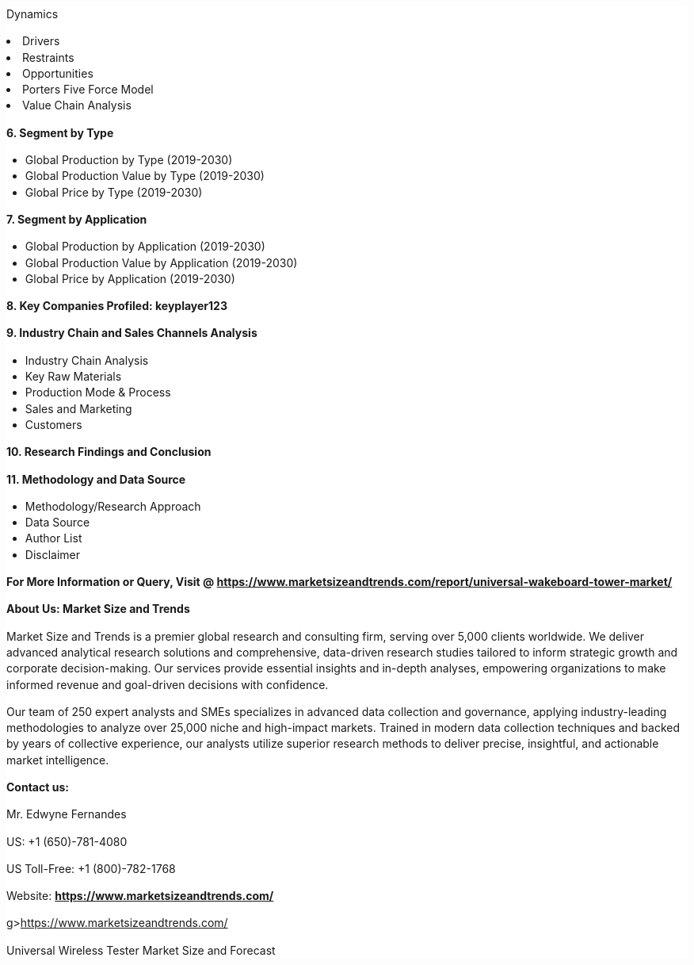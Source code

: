 Dynamics</li><li>Drivers</li><li>Restraints</li><li>Opportunities</li><li>Porters Five Force Model</li><li>Value Chain Analysis&nbsp;</li></ul><p><strong>6. Segment by Type</strong></p><ul><li>Global Production by Type (2019-2030)</li><li>Global Production Value by Type (2019-2030)</li><li>Global Price by Type (2019-2030)</li></ul><p><strong>7. Segment by Application</strong></p><ul><li>Global Production by Application (2019-2030)</li><li>Global Production Value by Application (2019-2030)</li><li>Global Price by Application (2019-2030)</li></ul><p><strong>8. Key Companies Profiled: keyplayer123</strong></p><p><strong>9. Industry Chain and Sales Channels Analysis</strong></p><ul><li>Industry Chain Analysis</li><li>Key Raw Materials</li><li>Production Mode &amp; Process</li><li>Sales and Marketing</li><li>Customers</li></ul><p><strong>10. Research Findings and Conclusion</strong></p><p><strong>11. Methodology and Data Source</strong></p><ul><li>Methodology/Research Approach</li><li>Data Source</li><li>Author List</li><li>Disclaimer</li></ul></p><p><strong>For More Information or Query, Visit @ <a href="https://www.marketsizeandtrends.com/report/universal-wakeboard-tower-market/">https://www.marketsizeandtrends.com/report/universal-wakeboard-tower-market/</a></strong></p><p><strong>About Us: Market Size and Trends</strong></p><p>Market Size and Trends is a premier global research and consulting firm, serving over 5,000 clients worldwide. We deliver advanced analytical research solutions and comprehensive, data-driven research studies tailored to inform strategic growth and corporate decision-making. Our services provide essential insights and in-depth analyses, empowering organizations to make informed revenue and goal-driven decisions with confidence.</p><p>Our team of 250 expert analysts and SMEs specializes in advanced data collection and governance, applying industry-leading methodologies to analyze over 25,000 niche and high-impact markets. Trained in modern data collection techniques and backed by years of collective experience, our analysts utilize superior research methods to deliver precise, insightful, and actionable market intelligence.</p><p><strong>Contact us:</strong></p><p>Mr. Edwyne Fernandes</p><p>US: +1 (650)-781-4080</p><p>US Toll-Free: +1 (800)-782-1768</p><p>Website: <strong><a href="https://www.marketsizeandtrends.com/">https://www.marketsizeandtrends.com/</a></strong></p>g><a href="https://www.marketsizeandtrends.com/">https://www.marketsizeandtrends.com/</a></strong></p>Universal Wireless Tester Market Size and Forecast
